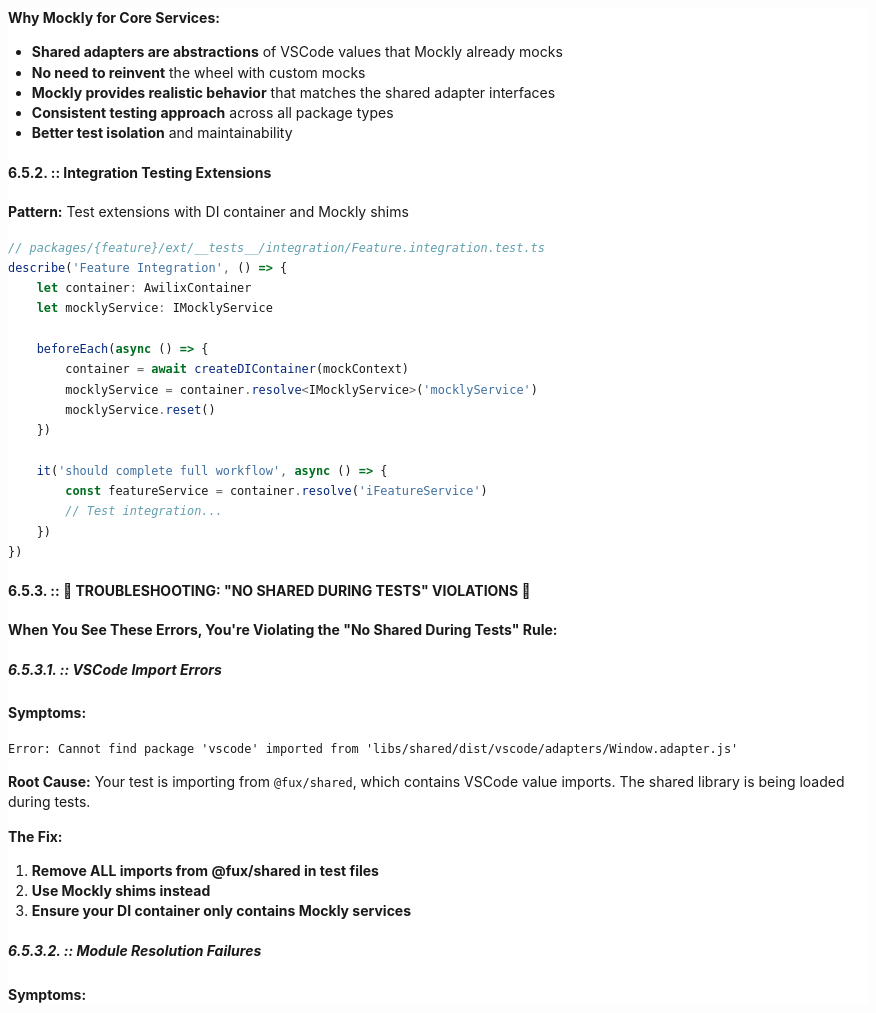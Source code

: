 **Why Mockly for Core Services:**

- **Shared adapters are abstractions** of VSCode values that Mockly already mocks
- **No need to reinvent** the wheel with custom mocks
- **Mockly provides realistic behavior** that matches the shared adapter interfaces
- **Consistent testing approach** across all package types
- **Better test isolation** and maintainability

#### 6.5.2. :: Integration Testing Extensions

**Pattern:** Test extensions with DI container and Mockly shims

```typescript
// packages/{feature}/ext/__tests__/integration/Feature.integration.test.ts
describe('Feature Integration', () => {
    let container: AwilixContainer
    let mocklyService: IMocklyService

    beforeEach(async () => {
        container = await createDIContainer(mockContext)
        mocklyService = container.resolve<IMocklyService>('mocklyService')
        mocklyService.reset()
    })

    it('should complete full workflow', async () => {
        const featureService = container.resolve('iFeatureService')
        // Test integration...
    })
})
```

#### 6.5.3. :: 🚨 TROUBLESHOOTING: "NO SHARED DURING TESTS" VIOLATIONS 🚨

**When You See These Errors, You're Violating the "No Shared During Tests" Rule:**

##### 6.5.3.1. :: VSCode Import Errors

**Symptoms:**

```
Error: Cannot find package 'vscode' imported from 'libs/shared/dist/vscode/adapters/Window.adapter.js'
```

**Root Cause:** Your test is importing from `@fux/shared`, which contains VSCode value imports. The shared library is being loaded during tests.

**The Fix:**

1. **Remove ALL imports from @fux/shared in test files**
2. **Use Mockly shims instead**
3. **Ensure your DI container only contains Mockly services**

##### 6.5.3.2. :: Module Resolution Failures

**Symptoms:**
